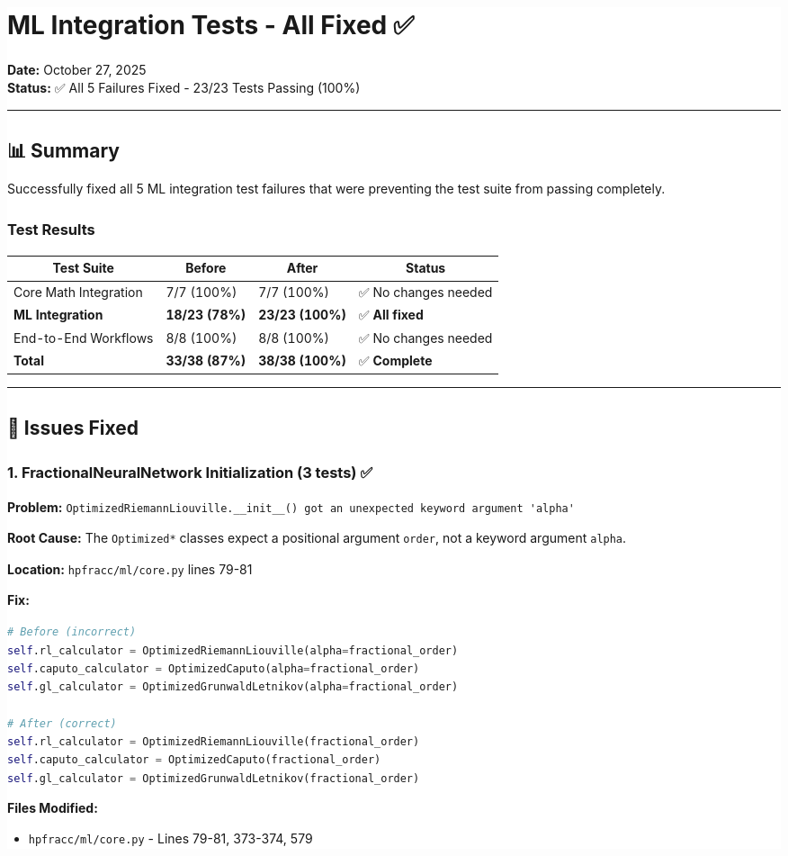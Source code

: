 # ML Integration Tests - All Fixed ✅

**Date:** October 27, 2025  
**Status:** ✅ All 5 Failures Fixed - 23/23 Tests Passing (100%)

---

## 📊 Summary

Successfully fixed all 5 ML integration test failures that were preventing the test suite from passing completely.

### Test Results

| Test Suite | Before | After | Status |
|-----------|---------|-------|---------|
| Core Math Integration | 7/7 (100%) | 7/7 (100%) | ✅ No changes needed |
| **ML Integration** | **18/23 (78%)** | **23/23 (100%)** | ✅ **All fixed** |
| End-to-End Workflows | 8/8 (100%) | 8/8 (100%) | ✅ No changes needed |
| **Total** | **33/38 (87%)** | **38/38 (100%)** | ✅ **Complete** |

---

## 🔧 Issues Fixed

### 1. FractionalNeuralNetwork Initialization (3 tests) ✅

**Problem:** `OptimizedRiemannLiouville.__init__() got an unexpected keyword argument 'alpha'`

**Root Cause:** The `Optimized*` classes expect a positional argument `order`, not a keyword argument `alpha`.

**Location:** `hpfracc/ml/core.py` lines 79-81

**Fix:**
```python
# Before (incorrect)
self.rl_calculator = OptimizedRiemannLiouville(alpha=fractional_order)
self.caputo_calculator = OptimizedCaputo(alpha=fractional_order)
self.gl_calculator = OptimizedGrunwaldLetnikov(alpha=fractional_order)

# After (correct)
self.rl_calculator = OptimizedRiemannLiouville(fractional_order)
self.caputo_calculator = OptimizedCaputo(fractional_order)
self.gl_calculator = OptimizedGrunwaldLetnikov(fractional_order)
```

**Files Modified:**
- `hpfracc/ml/core.py` - Lines 79-81, 373-374, 579
